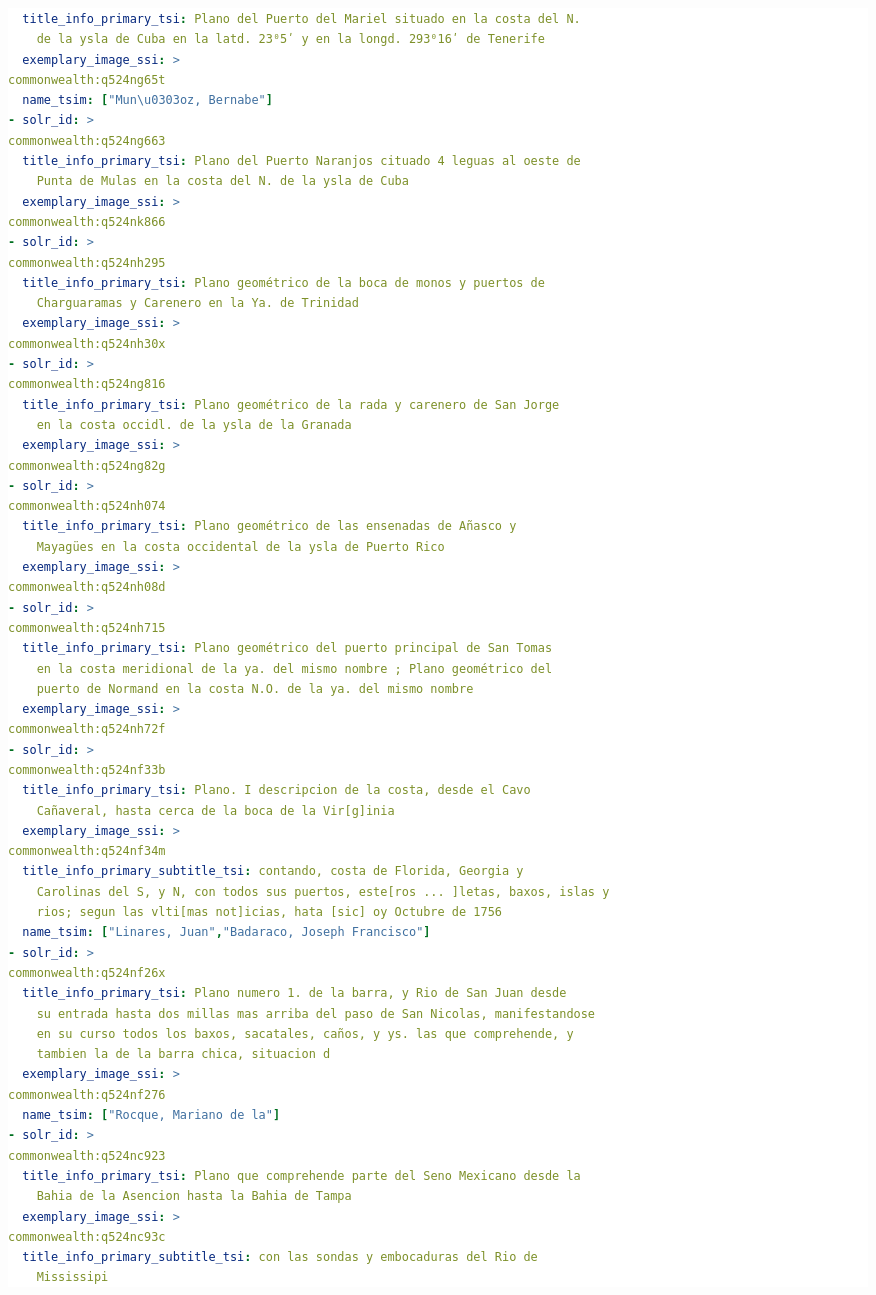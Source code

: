 ```yaml
  title_info_primary_tsi: Plano del Puerto del Mariel situado en la costa del N.
    de la ysla de Cuba en la latd. 23⁰5ʹ y en la longd. 293⁰16ʹ de Tenerife
  exemplary_image_ssi: > 
commonwealth:q524ng65t
  name_tsim: ["Mun\u0303oz, Bernabe"]
- solr_id: > 
commonwealth:q524ng663
  title_info_primary_tsi: Plano del Puerto Naranjos cituado 4 leguas al oeste de
    Punta de Mulas en la costa del N. de la ysla de Cuba
  exemplary_image_ssi: > 
commonwealth:q524nk866
- solr_id: > 
commonwealth:q524nh295
  title_info_primary_tsi: Plano geométrico de la boca de monos y puertos de
    Charguaramas y Carenero en la Ya. de Trinidad
  exemplary_image_ssi: > 
commonwealth:q524nh30x
- solr_id: > 
commonwealth:q524ng816
  title_info_primary_tsi: Plano geométrico de la rada y carenero de San Jorge
    en la costa occidl. de la ysla de la Granada
  exemplary_image_ssi: > 
commonwealth:q524ng82g
- solr_id: > 
commonwealth:q524nh074
  title_info_primary_tsi: Plano geométrico de las ensenadas de Añasco y
    Mayagües en la costa occidental de la ysla de Puerto Rico
  exemplary_image_ssi: > 
commonwealth:q524nh08d
- solr_id: > 
commonwealth:q524nh715
  title_info_primary_tsi: Plano geométrico del puerto principal de San Tomas
    en la costa meridional de la ya. del mismo nombre ; Plano geométrico del
    puerto de Normand en la costa N.O. de la ya. del mismo nombre
  exemplary_image_ssi: > 
commonwealth:q524nh72f
- solr_id: > 
commonwealth:q524nf33b
  title_info_primary_tsi: Plano. I descripcion de la costa, desde el Cavo
    Cañaveral, hasta cerca de la boca de la Vir[g]inia
  exemplary_image_ssi: > 
commonwealth:q524nf34m
  title_info_primary_subtitle_tsi: contando, costa de Florida, Georgia y
    Carolinas del S, y N, con todos sus puertos, este[ros ... ]letas, baxos, islas y
    rios; segun las vlti[mas not]icias, hata [sic] oy Octubre de 1756
  name_tsim: ["Linares, Juan","Badaraco, Joseph Francisco"]
- solr_id: > 
commonwealth:q524nf26x
  title_info_primary_tsi: Plano numero 1. de la barra, y Rio de San Juan desde
    su entrada hasta dos millas mas arriba del paso de San Nicolas, manifestandose
    en su curso todos los baxos, sacatales, caños, y ys. las que comprehende, y
    tambien la de la barra chica, situacion d
  exemplary_image_ssi: > 
commonwealth:q524nf276
  name_tsim: ["Rocque, Mariano de la"]
- solr_id: > 
commonwealth:q524nc923
  title_info_primary_tsi: Plano que comprehende parte del Seno Mexicano desde la
    Bahia de la Asencion hasta la Bahia de Tampa
  exemplary_image_ssi: > 
commonwealth:q524nc93c
  title_info_primary_subtitle_tsi: con las sondas y embocaduras del Rio de
    Mississipi
```